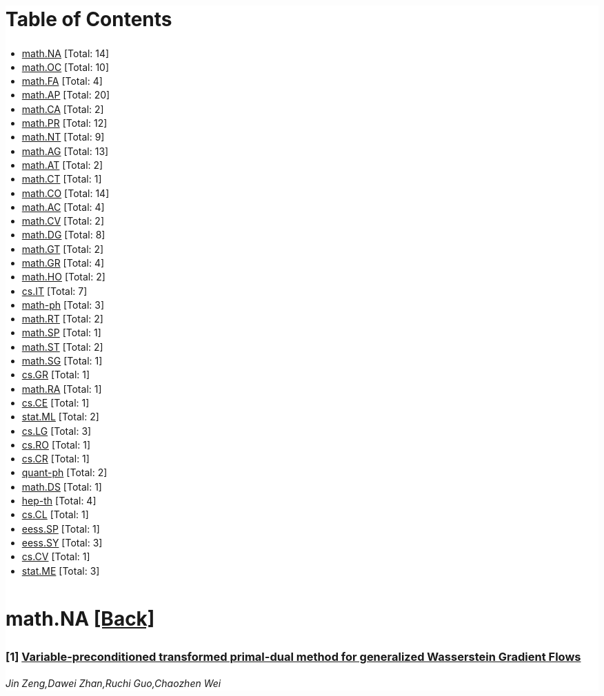 <div id=toc></div>

# Table of Contents

- [math.NA](#math.NA) [Total: 14]
- [math.OC](#math.OC) [Total: 10]
- [math.FA](#math.FA) [Total: 4]
- [math.AP](#math.AP) [Total: 20]
- [math.CA](#math.CA) [Total: 2]
- [math.PR](#math.PR) [Total: 12]
- [math.NT](#math.NT) [Total: 9]
- [math.AG](#math.AG) [Total: 13]
- [math.AT](#math.AT) [Total: 2]
- [math.CT](#math.CT) [Total: 1]
- [math.CO](#math.CO) [Total: 14]
- [math.AC](#math.AC) [Total: 4]
- [math.CV](#math.CV) [Total: 2]
- [math.DG](#math.DG) [Total: 8]
- [math.GT](#math.GT) [Total: 2]
- [math.GR](#math.GR) [Total: 4]
- [math.HO](#math.HO) [Total: 2]
- [cs.IT](#cs.IT) [Total: 7]
- [math-ph](#math-ph) [Total: 3]
- [math.RT](#math.RT) [Total: 2]
- [math.SP](#math.SP) [Total: 1]
- [math.ST](#math.ST) [Total: 2]
- [math.SG](#math.SG) [Total: 1]
- [cs.GR](#cs.GR) [Total: 1]
- [math.RA](#math.RA) [Total: 1]
- [cs.CE](#cs.CE) [Total: 1]
- [stat.ML](#stat.ML) [Total: 2]
- [cs.LG](#cs.LG) [Total: 3]
- [cs.RO](#cs.RO) [Total: 1]
- [cs.CR](#cs.CR) [Total: 1]
- [quant-ph](#quant-ph) [Total: 2]
- [math.DS](#math.DS) [Total: 1]
- [hep-th](#hep-th) [Total: 4]
- [cs.CL](#cs.CL) [Total: 1]
- [eess.SP](#eess.SP) [Total: 1]
- [eess.SY](#eess.SY) [Total: 3]
- [cs.CV](#cs.CV) [Total: 1]
- [stat.ME](#stat.ME) [Total: 3]


<div id='math.NA'></div>

# math.NA [[Back]](#toc)

### [1] [Variable-preconditioned transformed primal-dual method for generalized Wasserstein Gradient Flows](https://arxiv.org/abs/2509.15385)
*Jin Zeng,Dawei Zhan,Ruchi Guo,Chaozhen Wei*
